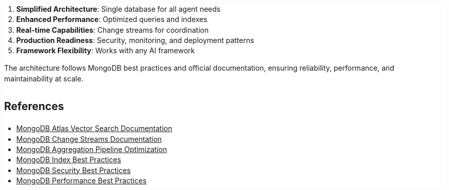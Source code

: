 1. **Simplified Architecture**: Single database for all agent needs
2. **Enhanced Performance**: Optimized queries and indexes
3. **Real-time Capabilities**: Change streams for coordination
4. **Production Readiness**: Security, monitoring, and deployment patterns
5. **Framework Flexibility**: Works with any AI framework

The architecture follows MongoDB best practices and official documentation, ensuring reliability, performance, and maintainability at scale.

## References

- [MongoDB Atlas Vector Search Documentation](https://docs.atlas.mongodb.com/atlas-vector-search/)
- [MongoDB Change Streams Documentation](https://docs.mongodb.com/manual/changeStreams/)
- [MongoDB Aggregation Pipeline Optimization](https://docs.mongodb.com/manual/core/aggregation-pipeline-optimization/)
- [MongoDB Index Best Practices](https://docs.mongodb.com/manual/applications/indexes/)
- [MongoDB Security Best Practices](https://docs.mongodb.com/manual/security/)
- [MongoDB Performance Best Practices](https://docs.mongodb.com/manual/administration/analyzing-mongodb-performance/)